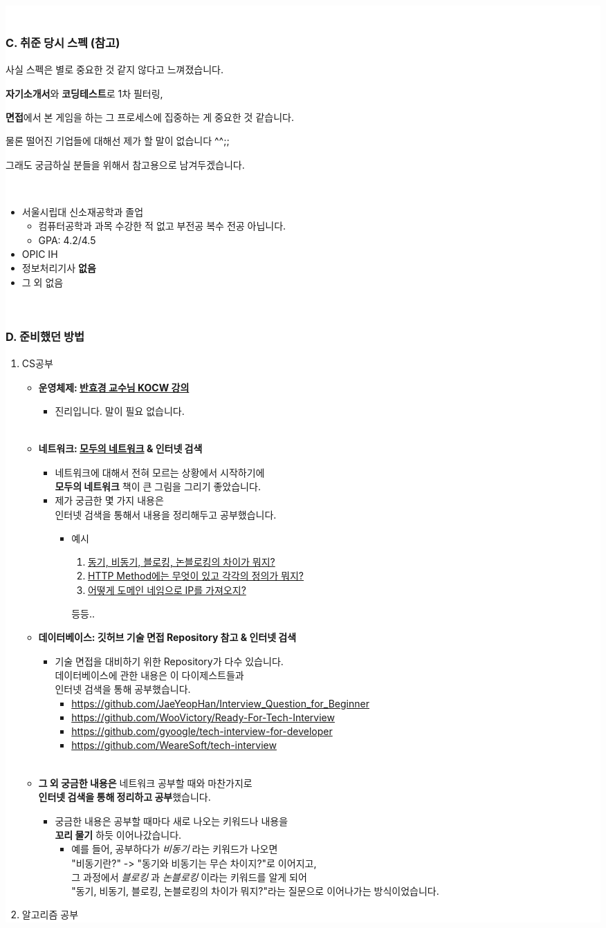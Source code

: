 <br>

### C. 취준 당시 스펙 (참고)

사실 스펙은 별로 중요한 것 같지 않다고 느껴졌습니다.

**자기소개서**와 **코딩테스트**로 1차 필터링,

**면접**에서 본 게임을 하는 그 프로세스에 집중하는 게 중요한 것 같습니다.

물론 떨어진 기업들에 대해선 제가 할 말이 없습니다 ^^;;

그래도 궁금하실 분들을 위해서 참고용으로 남겨두겠습니다.

<br>

- 서울시립대 신소재공학과 졸업
  - 컴퓨터공학과 과목 수강한 적 없고 부전공 복수 전공 아닙니다.
  - GPA: 4.2/4.5
- OPIC IH
- 정보처리기사 **없음**
- 그 외 없음

<br>

### D. 준비했던 방법

1. CS공부
   - **운영체제: [반효경 교수님 KOCW 강의](http://www.kocw.net/home/cview.do?cid=3646706b4347ef09)**
     - 진리입니다. 말이 필요 없습니다.
     <br><br>
   - **네트워크: [모두의 네트워크](http://www.yes24.com/Product/Goods/61794014) & 인터넷 검색**
     - 네트워크에 대해서 전혀 모르는 상황에서 시작하기에 <br> **모두의 네트워크** 책이 큰 그림을 그리기 좋았습니다.
     - 제가 궁금한 몇 가지 내용은 <br> 인터넷 검색을 통해서 내용을 정리해두고 공부했습니다.<br>
       - 예시
         1. [동기, 비동기, 블로킹, 논블로킹의 차이가 뭐지?](http://homoefficio.github.io/2017/02/19/Blocking-NonBlocking-Synchronous-Asynchronous/)
         2. [HTTP Method에는 무엇이 있고 각각의 정의가 뭐지?](https://datatracker.ietf.org/doc/html/rfc7231#section-4.3.1)
         3. [어떻게 도메인 네임으로 IP를 가져오지?](https://www.netmanias.com/ko/post/blog/5353/dns/dns-basic-operation)
     
         등등..
     
   - **데이터베이스: 깃허브 기술 면접 Repository 참고 & 인터넷 검색**
     - 기술 면접을 대비하기 위한 Repository가 다수 있습니다. <br> 데이터베이스에 관한 내용은 이 다이제스트들과 <br> 인터넷 검색을 통해 공부했습니다.
       - https://github.com/JaeYeopHan/Interview_Question_for_Beginner
       - https://github.com/WooVictory/Ready-For-Tech-Interview
       - https://github.com/gyoogle/tech-interview-for-developer
       - https://github.com/WeareSoft/tech-interview
       <br><br>
   - **그 외 궁금한 내용은** 네트워크 공부할 때와 마찬가지로 <br>**인터넷 검색을 통해 정리하고 공부**했습니다.
     - 궁금한 내용은 공부할 때마다 새로 나오는 키워드나 내용을 <br>**꼬리 물기** 하듯 이어나갔습니다. <br>
       - 예를 들어, 공부하다가 *비동기* 라는 키워드가 나오면 <br>"비동기란?" -> "동기와 비동기는 무슨 차이지?"로 이어지고,<br>
         그 과정에서 *블로킹* 과 *논블로킹* 이라는 키워드를 알게 되어 <br>"동기, 비동기, 블로킹, 논블로킹의 차이가 뭐지?"라는 질문으로 이어나가는 방식이었습니다.


2. 알고리즘 공부
